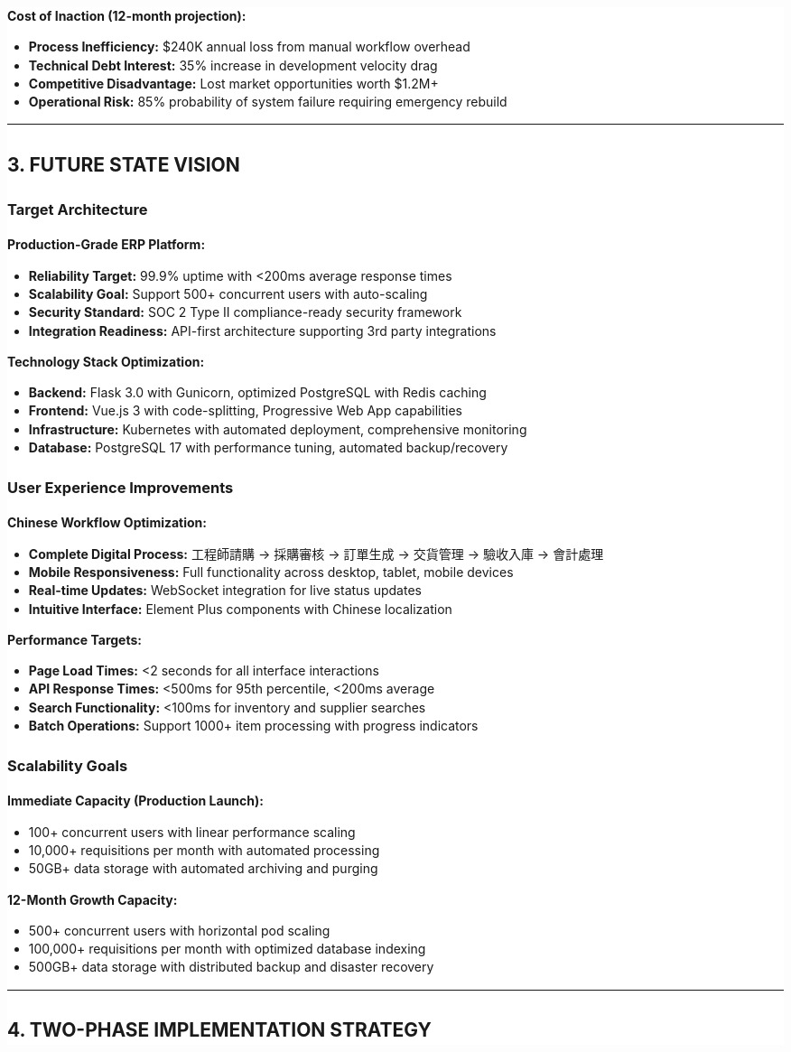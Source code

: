 **Cost of Inaction (12-month projection):**
- **Process Inefficiency:** $240K annual loss from manual workflow overhead
- **Technical Debt Interest:** 35% increase in development velocity drag
- **Competitive Disadvantage:** Lost market opportunities worth $1.2M+
- **Operational Risk:** 85% probability of system failure requiring emergency rebuild

---

## 3. FUTURE STATE VISION

### Target Architecture

**Production-Grade ERP Platform:**
- **Reliability Target:** 99.9% uptime with <200ms average response times
- **Scalability Goal:** Support 500+ concurrent users with auto-scaling
- **Security Standard:** SOC 2 Type II compliance-ready security framework
- **Integration Readiness:** API-first architecture supporting 3rd party integrations

**Technology Stack Optimization:**
- **Backend:** Flask 3.0 with Gunicorn, optimized PostgreSQL with Redis caching
- **Frontend:** Vue.js 3 with code-splitting, Progressive Web App capabilities
- **Infrastructure:** Kubernetes with automated deployment, comprehensive monitoring
- **Database:** PostgreSQL 17 with performance tuning, automated backup/recovery

### User Experience Improvements

**Chinese Workflow Optimization:**
- **Complete Digital Process:** 工程師請購 → 採購審核 → 訂單生成 → 交貨管理 → 驗收入庫 → 會計處理
- **Mobile Responsiveness:** Full functionality across desktop, tablet, mobile devices
- **Real-time Updates:** WebSocket integration for live status updates
- **Intuitive Interface:** Element Plus components with Chinese localization

**Performance Targets:**
- **Page Load Times:** <2 seconds for all interface interactions
- **API Response Times:** <500ms for 95th percentile, <200ms average
- **Search Functionality:** <100ms for inventory and supplier searches
- **Batch Operations:** Support 1000+ item processing with progress indicators

### Scalability Goals

**Immediate Capacity (Production Launch):**
- 100+ concurrent users with linear performance scaling
- 10,000+ requisitions per month with automated processing
- 50GB+ data storage with automated archiving and purging

**12-Month Growth Capacity:**
- 500+ concurrent users with horizontal pod scaling
- 100,000+ requisitions per month with optimized database indexing
- 500GB+ data storage with distributed backup and disaster recovery

---

## 4. TWO-PHASE IMPLEMENTATION STRATEGY
